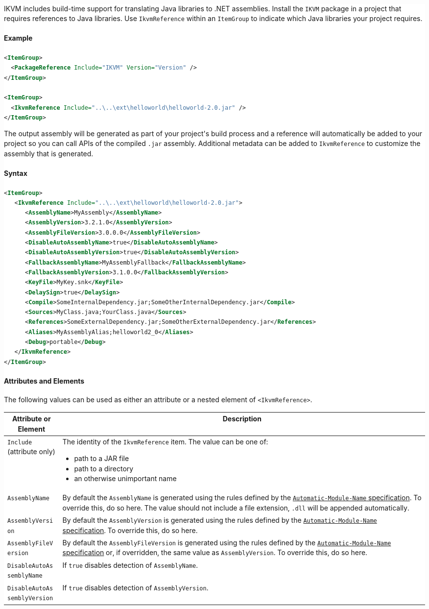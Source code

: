 IKVM includes build-time support for translating Java libraries to .NET assemblies. Install the `IKVM` package in a
project that requires references to Java libraries. Use `IkvmReference` within an `ItemGroup` to indicate which Java
libraries your project requires.

#### Example

```xml
<ItemGroup>
  <PackageReference Include="IKVM" Version="Version" />
</ItemGroup>

<ItemGroup>
  <IkvmReference Include="..\..\ext\helloworld\helloworld-2.0.jar" />
</ItemGroup>
```

The output assembly will be generated as part of your project's build process and a reference will automatically be
added to your project so you can call APIs of the compiled `.jar` assembly. Additional metadata can be added to
`IkvmReference` to customize the assembly that is generated.

#### Syntax

```xml
<ItemGroup>
   <IkvmReference Include="..\..\ext\helloworld\helloworld-2.0.jar">
      <AssemblyName>MyAssembly</AssemblyName>
      <AssemblyVersion>3.2.1.0</AssemblyVersion>
      <AssemblyFileVersion>3.0.0.0</AssemblyFileVersion>
      <DisableAutoAssemblyName>true</DisableAutoAssemblyName>
      <DisableAutoAssemblyVersion>true</DisableAutoAssemblyVersion>
      <FallbackAssemblyName>MyAssemblyFallback</FallbackAssemblyName>
      <FallbackAssemblyVersion>3.1.0.0</FallbackAssemblyVersion>
      <KeyFile>MyKey.snk</KeyFile>
      <DelaySign>true</DelaySign>
      <Compile>SomeInternalDependency.jar;SomeOtherInternalDependency.jar</Compile>
      <Sources>MyClass.java;YourClass.java</Sources>
      <References>SomeExternalDependency.jar;SomeOtherExternalDependency.jar</References>
      <Aliases>MyAssemblyAlias;helloworld2_0</Aliases>
      <Debug>portable</Debug>
   </IkvmReference>
</ItemGroup>
```

#### Attributes and Elements

The following values can be used as either an attribute or a nested element of `<IkvmReference>`.

| Attribute or Element                                                                                                                                                           | Description                                                                                                                                                                                                                                                                                          |
|--------------------------------------------------------------------------------------------------------------------------------------------------------------------------------|------------------------------------------------------------------------------------------------------------------------------------------------------------------------------------------------------------------------------------------------------------------------------------------------------|
| `Include` (attribute only)                                                                                                                                                     | The identity of the `IkvmReference` item. The value can be one of: <ul><li>path to a JAR file</li><li>path to a directory</li><li>an otherwise unimportant name</li></ul>                                                                                                                            |
| `AssemblyName`                                                                                                                                                                 | By default the `AssemblyName` is generated using the rules defined by the [`Automatic-Module-Name` specification](#automatic-module-name-specification). To override this, do so here. The value should not include a file extension, `.dll` will be appended automatically.                         |
| `AssemblyVersion`                                                                                                                                                              | By default the `AssemblyVersion` is generated using the rules defined by the [`Automatic-Module-Name` specification](#automatic-module-name-specification). To override this, do so here.                                                                                                            |
| `AssemblyFileVersion`                                                                                                                                                          | By default the `AssemblyFileVersion` is generated using the rules defined by the [`Automatic-Module-Name` specification](#automatic-module-name-specification) or, if overridden, the same value as `AssemblyVersion`. To override this, do so here.                                                 |
| `DisableAutoAssemblyName`                                                                                                                                                      | If `true` disables detection of `AssemblyName`.                                                                                                                                                                                                                                                      |
| `DisableAutoAssemblyVersion`                                                                                                                                                   | If `true` disables detection of `AssemblyVersion`.                                                                                                                                                                                                                                                   |